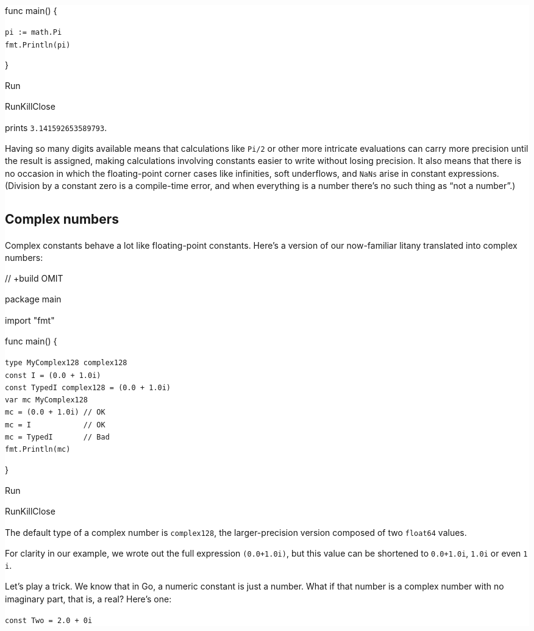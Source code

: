 func main() { 

    pi := math.Pi
    fmt.Println(pi)

} 

Run

RunKillClose

prints `3.141592653589793`.

Having so many digits available means that calculations like `Pi/2` or other more intricate evaluations can carry more precision until the result is assigned, making calculations involving constants easier to write without losing precision. It also means that there is no occasion in which the floating-point corner cases like infinities, soft underflows, and `NaNs` arise in constant expressions. (Division by a constant zero is a compile-time error, and when everything is a number there’s no such thing as “not a number”.)

## Complex numbers

Complex constants behave a lot like floating-point constants. Here’s a version of our now-familiar litany translated into complex numbers:

// +build OMIT

package main

import "fmt"

func main() { 

    type MyComplex128 complex128
    const I = (0.0 + 1.0i)
    const TypedI complex128 = (0.0 + 1.0i)
    var mc MyComplex128
    mc = (0.0 + 1.0i) // OK
    mc = I            // OK
    mc = TypedI       // Bad
    fmt.Println(mc)

} 

Run

RunKillClose

The default type of a complex number is `complex128`, the larger-precision version composed of two `float64` values.

For clarity in our example, we wrote out the full expression `(0.0+1.0i)`, but this value can be shortened to `0.0+1.0i`, `1.0i` or even `1i`.

Let’s play a trick. We know that in Go, a numeric constant is just a number. What if that number is a complex number with no imaginary part, that is, a real? Here’s one:

    const Two = 2.0 + 0i
